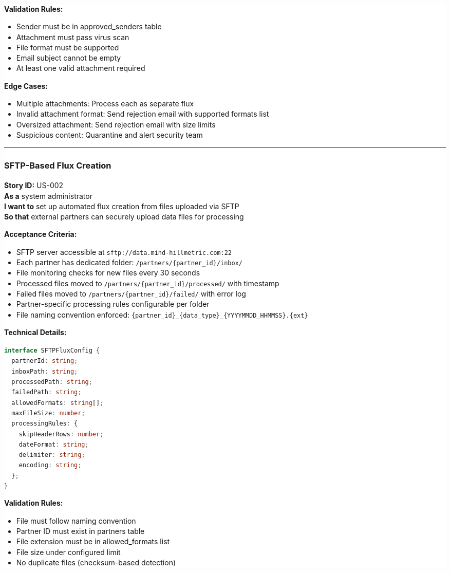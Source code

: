 **Validation Rules:**
- Sender must be in approved_senders table
- Attachment must pass virus scan
- File format must be supported
- Email subject cannot be empty
- At least one valid attachment required

**Edge Cases:**
- Multiple attachments: Process each as separate flux
- Invalid attachment format: Send rejection email with supported formats list
- Oversized attachment: Send rejection email with size limits
- Suspicious content: Quarantine and alert security team

---

### SFTP-Based Flux Creation

**Story ID:** US-002  
**As a** system administrator  
**I want to** set up automated flux creation from files uploaded via SFTP  
**So that** external partners can securely upload data files for processing  

**Acceptance Criteria:**
- SFTP server accessible at `sftp://data.mind-hillmetric.com:22`
- Each partner has dedicated folder: `/partners/{partner_id}/inbox/`
- File monitoring checks for new files every 30 seconds
- Processed files moved to `/partners/{partner_id}/processed/` with timestamp
- Failed files moved to `/partners/{partner_id}/failed/` with error log
- Partner-specific processing rules configurable per folder
- File naming convention enforced: `{partner_id}_{data_type}_{YYYYMMDD_HHMMSS}.{ext}`

**Technical Details:**
```typescript
interface SFTPFluxConfig {
  partnerId: string;
  inboxPath: string;
  processedPath: string;
  failedPath: string;
  allowedFormats: string[];
  maxFileSize: number;
  processingRules: {
    skipHeaderRows: number;
    dateFormat: string;
    delimiter: string;
    encoding: string;
  };
}
```

**Validation Rules:**
- File must follow naming convention
- Partner ID must exist in partners table
- File extension must be in allowed_formats list
- File size under configured limit
- No duplicate files (checksum-based detection)
